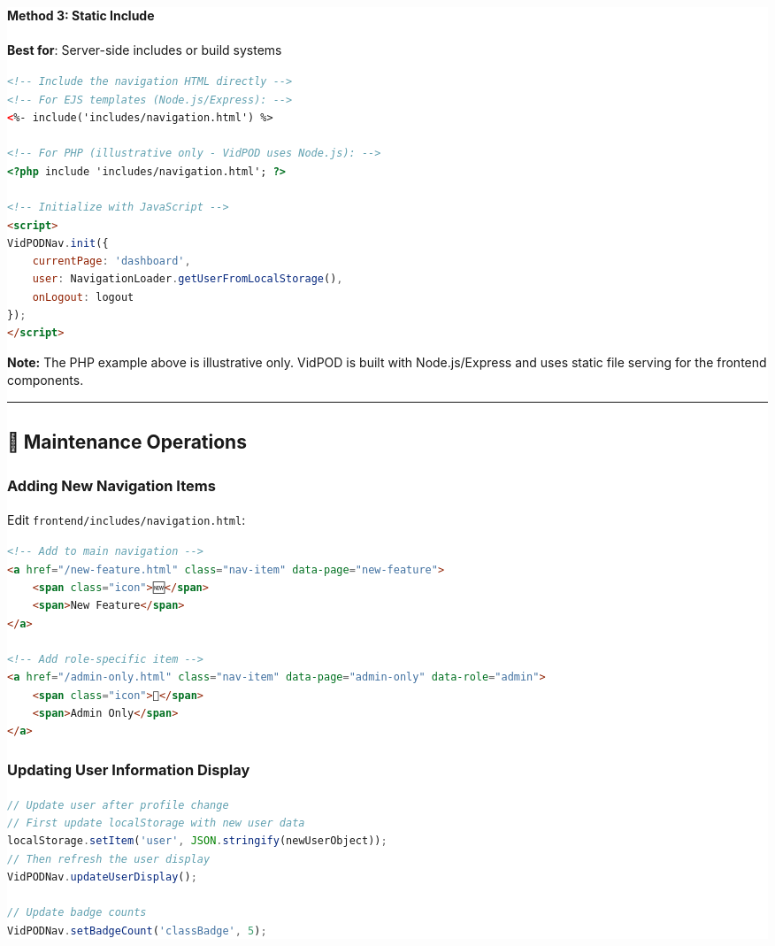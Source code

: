#### Method 3: Static Include
**Best for**: Server-side includes or build systems

```html
<!-- Include the navigation HTML directly -->
<!-- For EJS templates (Node.js/Express): -->
<%- include('includes/navigation.html') %>

<!-- For PHP (illustrative only - VidPOD uses Node.js): -->
<?php include 'includes/navigation.html'; ?>

<!-- Initialize with JavaScript -->
<script>
VidPODNav.init({
    currentPage: 'dashboard',
    user: NavigationLoader.getUserFromLocalStorage(),
    onLogout: logout
});
</script>
```

**Note:** The PHP example above is illustrative only. VidPOD is built with Node.js/Express and uses static file serving for the frontend components.

---

## 🔄 Maintenance Operations

### Adding New Navigation Items

Edit `frontend/includes/navigation.html`:

```html
<!-- Add to main navigation -->
<a href="/new-feature.html" class="nav-item" data-page="new-feature">
    <span class="icon">🆕</span>
    <span>New Feature</span>
</a>

<!-- Add role-specific item -->
<a href="/admin-only.html" class="nav-item" data-page="admin-only" data-role="admin">
    <span class="icon">🔐</span>
    <span>Admin Only</span>
</a>
```

### Updating User Information Display

```javascript
// Update user after profile change
// First update localStorage with new user data
localStorage.setItem('user', JSON.stringify(newUserObject));
// Then refresh the user display
VidPODNav.updateUserDisplay();

// Update badge counts
VidPODNav.setBadgeCount('classBadge', 5);
```
